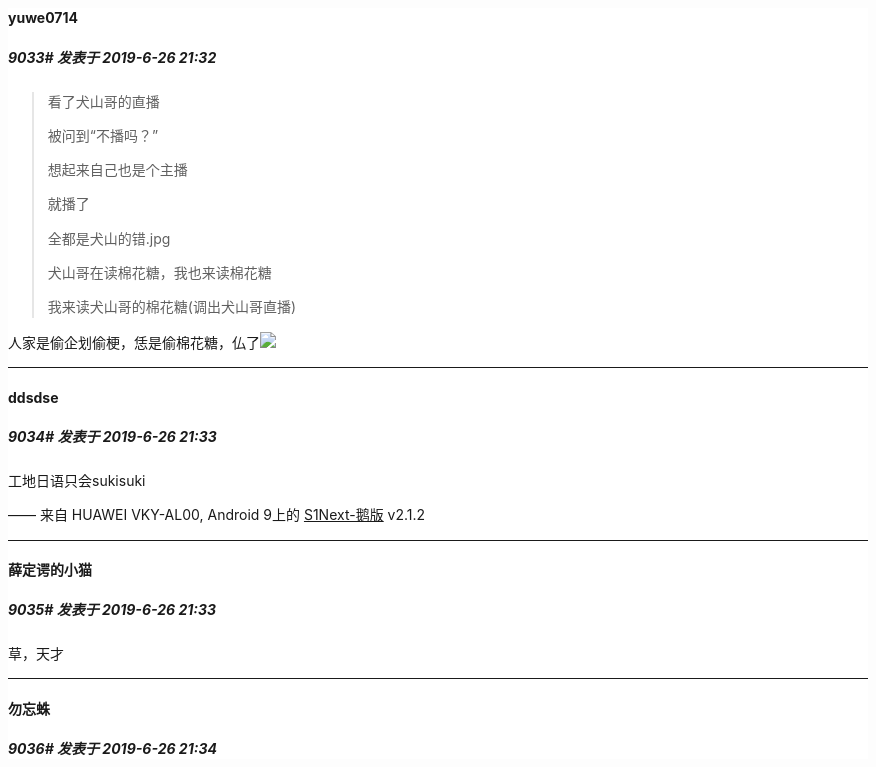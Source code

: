 ####  yuwe0714  
##### 9033#       发表于 2019-6-26 21:32



<blockquote>看了犬山哥的直播

被问到“不播吗？”

想起来自己也是个主播

就播了

全都是犬山的错.jpg

犬山哥在读棉花糖，我也来读棉花糖

我来读犬山哥的棉花糖(调出犬山哥直播) </blockquote>
人家是偷企划偷梗，恁是偷棉花糖，仏了<img src="https://static.saraba1st.com/image/smiley/face2017/107.png" referrerpolicy="no-referrer">







-----

####  ddsdse  
##### 9034#       发表于 2019-6-26 21:33




工地日语只会sukisuki

—— 来自 HUAWEI VKY-AL00, Android 9上的 [S1Next-鹅版](https://github.com/ykrank/S1-Next/releases) v2.1.2







-----

####  薛定谔的小猫  
##### 9035#       发表于 2019-6-26 21:33




草，天才







-----

####  勿忘蛛  
##### 9036#       发表于 2019-6-26 21:34


